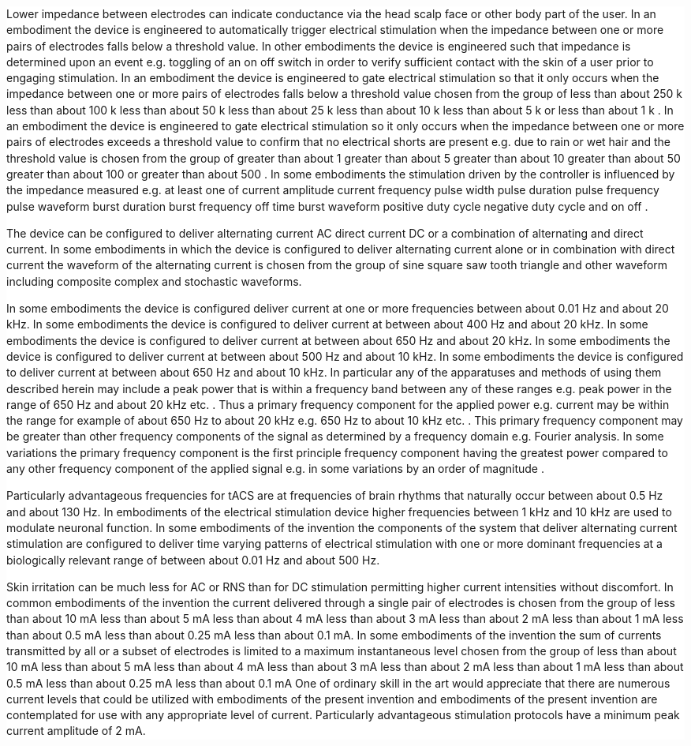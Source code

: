 Lower impedance between electrodes can indicate conductance via the head scalp face or other body part of the user. In an embodiment the device is engineered to automatically trigger electrical stimulation when the impedance between one or more pairs of electrodes falls below a threshold value. In other embodiments the device is engineered such that impedance is determined upon an event e.g. toggling of an on off switch in order to verify sufficient contact with the skin of a user prior to engaging stimulation. In an embodiment the device is engineered to gate electrical stimulation so that it only occurs when the impedance between one or more pairs of electrodes falls below a threshold value chosen from the group of less than about 250 k less than about 100 k less than about 50 k less than about 25 k less than about 10 k less than about 5 k or less than about 1 k . In an embodiment the device is engineered to gate electrical stimulation so it only occurs when the impedance between one or more pairs of electrodes exceeds a threshold value to confirm that no electrical shorts are present e.g. due to rain or wet hair and the threshold value is chosen from the group of greater than about 1 greater than about 5 greater than about 10 greater than about 50 greater than about 100 or greater than about 500 . In some embodiments the stimulation driven by the controller is influenced by the impedance measured e.g. at least one of current amplitude current frequency pulse width pulse duration pulse frequency pulse waveform burst duration burst frequency off time burst waveform positive duty cycle negative duty cycle and on off .

The device can be configured to deliver alternating current AC direct current DC or a combination of alternating and direct current. In some embodiments in which the device is configured to deliver alternating current alone or in combination with direct current the waveform of the alternating current is chosen from the group of sine square saw tooth triangle and other waveform including composite complex and stochastic waveforms.

In some embodiments the device is configured deliver current at one or more frequencies between about 0.01 Hz and about 20 kHz. In some embodiments the device is configured to deliver current at between about 400 Hz and about 20 kHz. In some embodiments the device is configured to deliver current at between about 650 Hz and about 20 kHz. In some embodiments the device is configured to deliver current at between about 500 Hz and about 10 kHz. In some embodiments the device is configured to deliver current at between about 650 Hz and about 10 kHz. In particular any of the apparatuses and methods of using them described herein may include a peak power that is within a frequency band between any of these ranges e.g. peak power in the range of 650 Hz and about 20 kHz etc. . Thus a primary frequency component for the applied power e.g. current may be within the range for example of about 650 Hz to about 20 kHz e.g. 650 Hz to about 10 kHz etc. . This primary frequency component may be greater than other frequency components of the signal as determined by a frequency domain e.g. Fourier analysis. In some variations the primary frequency component is the first principle frequency component having the greatest power compared to any other frequency component of the applied signal e.g. in some variations by an order of magnitude .

Particularly advantageous frequencies for tACS are at frequencies of brain rhythms that naturally occur between about 0.5 Hz and about 130 Hz. In embodiments of the electrical stimulation device higher frequencies between 1 kHz and 10 kHz are used to modulate neuronal function. In some embodiments of the invention the components of the system that deliver alternating current stimulation are configured to deliver time varying patterns of electrical stimulation with one or more dominant frequencies at a biologically relevant range of between about 0.01 Hz and about 500 Hz.

Skin irritation can be much less for AC or RNS than for DC stimulation permitting higher current intensities without discomfort. In common embodiments of the invention the current delivered through a single pair of electrodes is chosen from the group of less than about 10 mA less than about 5 mA less than about 4 mA less than about 3 mA less than about 2 mA less than about 1 mA less than about 0.5 mA less than about 0.25 mA less than about 0.1 mA. In some embodiments of the invention the sum of currents transmitted by all or a subset of electrodes is limited to a maximum instantaneous level chosen from the group of less than about 10 mA less than about 5 mA less than about 4 mA less than about 3 mA less than about 2 mA less than about 1 mA less than about 0.5 mA less than about 0.25 mA less than about 0.1 mA One of ordinary skill in the art would appreciate that there are numerous current levels that could be utilized with embodiments of the present invention and embodiments of the present invention are contemplated for use with any appropriate level of current. Particularly advantageous stimulation protocols have a minimum peak current amplitude of 2 mA.
